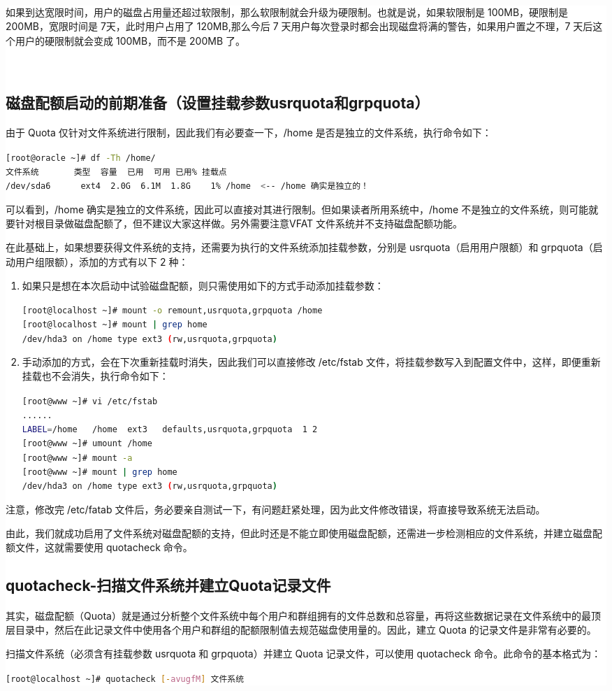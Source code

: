 如果到达宽限时间，用户的磁盘占用量还超过软限制，那么软限制就会升级为硬限制。也就是说，如果软限制是 100MB，硬限制是 200MB，宽限时间是  7天，此时用户占用了 120MB,那么今后 7 天用户每次登录时都会出现磁盘将满的警告，如果用户置之不理，7 天后这个用户的硬限制就会变成  100MB，而不是 200MB 了。

‍

## 磁盘配额启动的前期准备（设置挂载参数usrquota和grpquota）

由于 Quota 仅针对文件系统进行限制，因此我们有必要查一下，/home 是否是独立的文件系统，执行命令如下：

```bash
[root@oracle ~]# df -Th /home/
文件系统       类型  容量  已用  可用 已用% 挂载点
/dev/sda6      ext4  2.0G  6.1M  1.8G    1% /home  <-- /home 确实是独立的！
```

可以看到，/home 确实是独立的文件系统，因此可以直接对其进行限制。但如果读者所用系统中，/home 不是独立的文件系统，则可能就要针对根目录做磁盘配额了，但不建议大家这样做。另外需要注意VFAT 文件系统并不支持磁盘配额功能。

在此基础上，如果想要获得文件系统的支持，还需要为执行的文件系统添加挂载参数，分别是 usrquota（启用用户限额）和 grpquota（启动用户组限额），添加的方式有以下 2 种：

1. 如果只是想在本次启动中试验磁盘配额，则只需使用如下的方式手动添加挂载参数：

    ```bash
    [root@localhost ~]# mount -o remount,usrquota,grpquota /home
    [root@localhost ~]# mount | grep home
    /dev/hda3 on /home type ext3 (rw,usrquota,grpquota)
    ```

2. 手动添加的方式，会在下次重新挂载时消失，因此我们可以直接修改 /etc/fstab 文件，将挂载参数写入到配置文件中，这样，即便重新挂载也不会消失，执行命令如下：

    ```bash
    [root@www ~]# vi /etc/fstab
    ......
    LABEL=/home   /home  ext3   defaults,usrquota,grpquota  1 2
    [root@www ~]# umount /home
    [root@www ~]# mount -a
    [root@www ~]# mount | grep home
    /dev/hda3 on /home type ext3 (rw,usrquota,grpquota)
    ```

注意，修改完 /etc/fatab 文件后，务必要亲自测试一下，有问题赶紧处理，因为此文件修改错误，将直接导致系统无法启动。

由此，我们就成功启用了文件系统对磁盘配额的支持，但此时还是不能立即使用磁盘配额，还需进一步检测相应的文件系统，并建立磁盘配额文件，这就需要使用 quotacheck 命令。

## <span data-type="text" style="background-color: var(--b3-card-info-background); color: var(--b3-card-info-color);">quotacheck</span>-扫描文件系统并建立Quota记录文件

其实，磁盘配额（Quota）就是通过分析整个文件系统中每个用户和群组拥有的文件总数和总容量，再将这些数据记录在文件系统中的最顶层目录中，然后在此记录文件中使用各个用户和群组的配额限制值去规范磁盘使用量的。因此，建立 Quota 的记录文件是非常有必要的。

扫描文件系统（必须含有挂载参数 usrquota 和 grpquota）并建立 Quota 记录文件，可以使用<span data-type="text" style="background-color: var(--b3-card-info-background); color: var(--b3-card-info-color);"> quotacheck</span> 命令。此命令的基本格式为：

```bash
[root@localhost ~]# quotacheck [-avugfM] 文件系统
```
